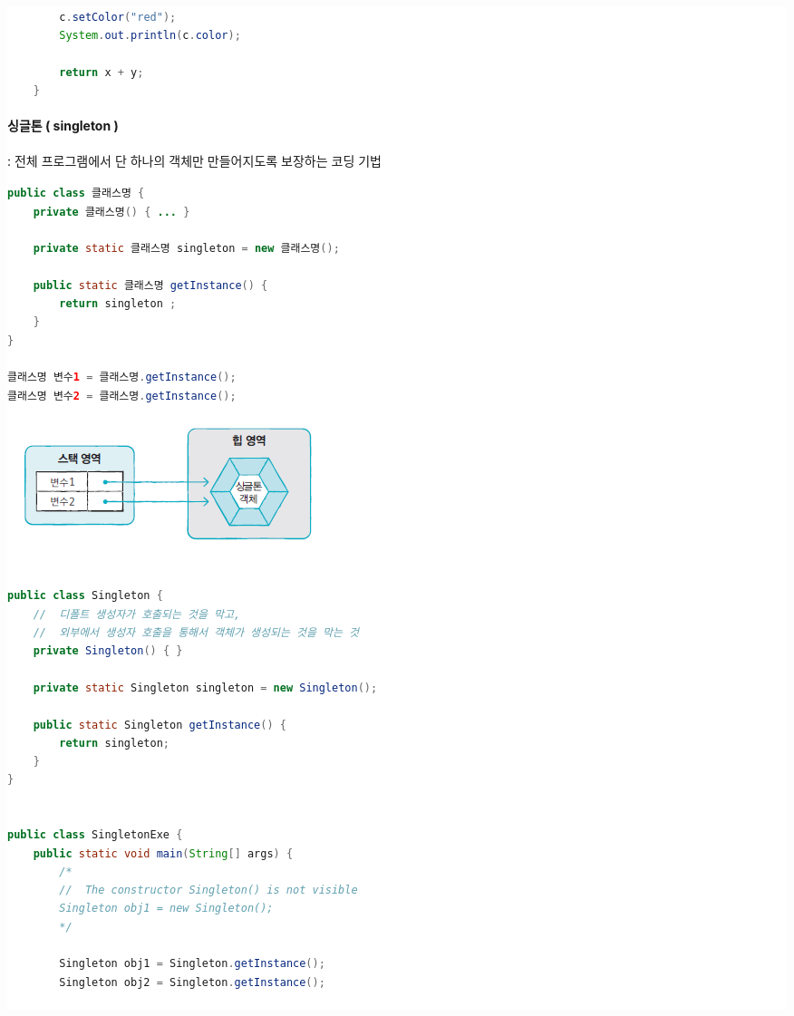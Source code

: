 ```java
		c.setColor("red");
		System.out.println(c.color);
		
		return x + y;
	}

```







#### 싱글톤 ( singleton )

: 전체 프로그램에서 단 하나의 객체만 만들어지도록 보장하는 코딩 기법 

```java
public class 클래스명 { 
	private 클래스명() { ... }
    
    private static 클래스명 singleton = new 클래스명(); 
	
    public static 클래스명 getInstance() { 
    	return singleton ;
    }
}

클래스명 변수1 = 클래스명.getInstance(); 
클래스명 변수2 = 클래스명.getInstance(); 
```

![image-20200226184529134](images/image-20200226184529134.png)

```java

public class Singleton {
	//	디폴트 생성자가 호출되는 것을 막고, 
	//	외부에서 생성자 호출을 통해서 객체가 생성되는 것을 막는 것
	private Singleton() { }
	
	private static Singleton singleton = new Singleton();
	
	public static Singleton getInstance() {
		return singleton;
	}
}


public class SingletonExe {
	public static void main(String[] args) {
		/*
		//	The constructor Singleton() is not visible
		Singleton obj1 = new Singleton();
		*/
		
		Singleton obj1 = Singleton.getInstance();
		Singleton obj2 = Singleton.getInstance();
		
```
